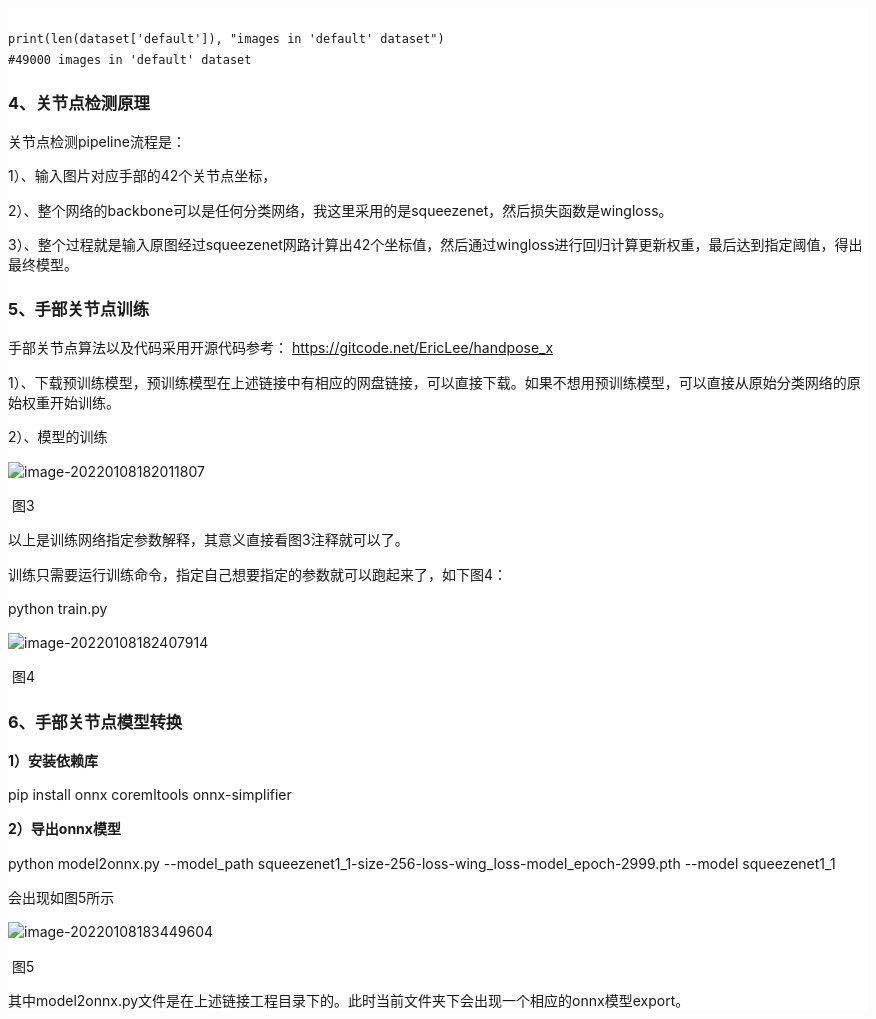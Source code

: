 ```

print(len(dataset['default']), "images in 'default' dataset")
#49000 images in 'default' dataset
```

### 4、关节点检测原理

关节点检测pipeline流程是：

1）、输入图片对应手部的42个关节点坐标，

2）、整个网络的backbone可以是任何分类网络，我这里采用的是squeezenet，然后损失函数是wingloss。

3）、整个过程就是输入原图经过squeezenet网路计算出42个坐标值，然后通过wingloss进行回归计算更新权重，最后达到指定阈值，得出最终模型。

### 5、手部关节点训练

手部关节点算法以及代码采用开源代码参考： https://gitcode.net/EricLee/handpose_x

1）、下载预训练模型，预训练模型在上述链接中有相应的网盘链接，可以直接下载。如果不想用预训练模型，可以直接从原始分类网络的原始权重开始训练。

2）、模型的训练

![image-20220108182011807](C:\Users\Lenovo\AppData\Roaming\Typora\typora-user-images\image-20220108182011807.png)

​                                                                                                                                  图3

以上是训练网络指定参数解释，其意义直接看图3注释就可以了。

训练只需要运行训练命令，指定自己想要指定的参数就可以跑起来了，如下图4：

python train.py

![image-20220108182407914](C:\Users\Lenovo\AppData\Roaming\Typora\typora-user-images\image-20220108182407914.png)

​                                                                                                                             图4

### 6、手部关节点模型转换

**1）安装依赖库**

pip install onnx coremltools  onnx-simplifier

**2）导出onnx模型** 

python model2onnx.py --model_path squeezenet1_1-size-256-loss-wing_loss-model_epoch-2999.pth --model squeezenet1_1

会出现如图5所示

![image-20220108183449604](C:\Users\Lenovo\AppData\Roaming\Typora\typora-user-images\image-20220108183449604.png)

​                                                                                                                        图5

其中model2onnx.py文件是在上述链接工程目录下的。此时当前文件夹下会出现一个相应的onnx模型export。
